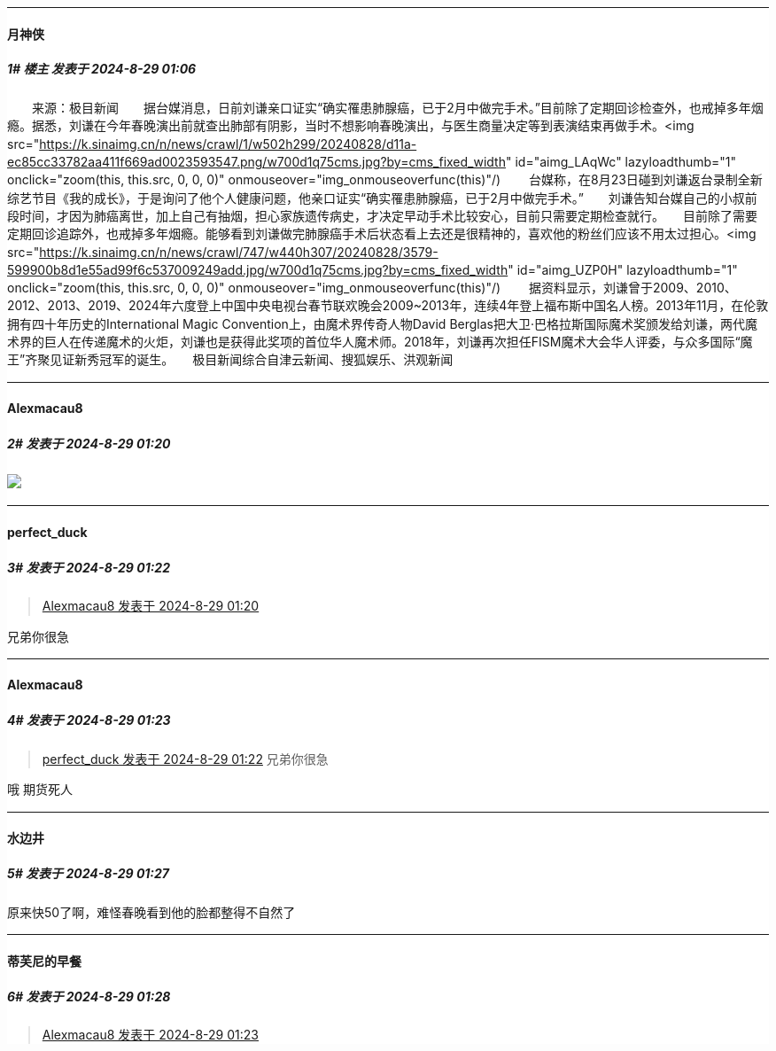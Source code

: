 ﻿
*****

####  月神侠  
##### 1#       楼主       发表于 2024-8-29 01:06

　　来源：极目新闻　　据台媒消息，日前刘谦亲口证实“确实罹患肺腺癌，已于2月中做完手术。”目前除了定期回诊检查外，也戒掉多年烟瘾。据悉，刘谦在今年春晚演出前就查出肺部有阴影，当时不想影响春晚演出，与医生商量决定等到表演结束再做手术。<img src="https://k.sinaimg.cn/n/news/crawl/1/w502h299/20240828/d11a-ec85cc33782aa411f669ad0023593547.png/w700d1q75cms.jpg?by=cms_fixed_width" id="aimg_LAqWc" lazyloadthumb="1" onclick="zoom(this, this.src, 0, 0, 0)" onmouseover="img_onmouseoverfunc(this)"/)
　　台媒称，在8月23日碰到刘谦返台录制全新综艺节目《我的成长》，于是询问了他个人健康问题，他亲口证实“确实罹患肺腺癌，已于2月中做完手术。”　　刘谦告知台媒自己的小叔前段时间，才因为肺癌离世，加上自己有抽烟，担心家族遗传病史，才决定早动手术比较安心，目前只需要定期检查就行。　　目前除了需要定期回诊追踪外，也戒掉多年烟瘾。能够看到刘谦做完肺腺癌手术后状态看上去还是很精神的，喜欢他的粉丝们应该不用太过担心。<img src="https://k.sinaimg.cn/n/news/crawl/747/w440h307/20240828/3579-599900b8d1e55ad99f6c537009249add.jpg/w700d1q75cms.jpg?by=cms_fixed_width" id="aimg_UZP0H" lazyloadthumb="1" onclick="zoom(this, this.src, 0, 0, 0)" onmouseover="img_onmouseoverfunc(this)"/)
　　据资料显示，刘谦曾于2009、2010、2012、2013、2019、2024年六度登上中国中央电视台春节联欢晚会2009~2013年，连续4年登上福布斯中国名人榜。2013年11月，在伦敦拥有四十年历史的International Magic Convention上，由魔术界传奇人物David Berglas把大卫·巴格拉斯国际魔术奖颁发给刘谦，两代魔术界的巨人在传递魔术的火炬，刘谦也是获得此奖项的首位华人魔术师。2018年，刘谦再次担任FISM魔术大会华人评委，与众多国际“魔王”齐聚见证新秀冠军的诞生。　　极目新闻综合自津云新闻、搜狐娱乐、洪观新闻

*****

####  Alexmacau8  
##### 2#       发表于 2024-8-29 01:20

<img src="https://static.saraba1st.com/image/smiley/face2017/235.png" referrerpolicy="no-referrer">

*****

####  perfect_duck  
##### 3#       发表于 2024-8-29 01:22

<blockquote><a href="httphttps://bbs.saraba1st.com/2b/forum.php?mod=redirect&amp;goto=findpost&amp;pid=66048571&amp;ptid=2197083" target="_blank">Alexmacau8 发表于 2024-8-29 01:20</a></blockquote>
兄弟你很急

*****

####  Alexmacau8  
##### 4#       发表于 2024-8-29 01:23

<blockquote><a href="httphttps://bbs.saraba1st.com/2b/forum.php?mod=redirect&amp;goto=findpost&amp;pid=66048578&amp;ptid=2197083" target="_blank">perfect_duck 发表于 2024-8-29 01:22</a>
兄弟你很急</blockquote>
哦 期货死人

*****

####  水边井  
##### 5#       发表于 2024-8-29 01:27

原来快50了啊，难怪春晚看到他的脸都整得不自然了

*****

####  蒂芙尼的早餐  
##### 6#       发表于 2024-8-29 01:28

<blockquote><a href="httphttps://bbs.saraba1st.com/2b/forum.php?mod=redirect&amp;goto=findpost&amp;pid=66048584&amp;ptid=2197083" target="_blank">Alexmacau8 发表于 2024-8-29 01:23</a>
